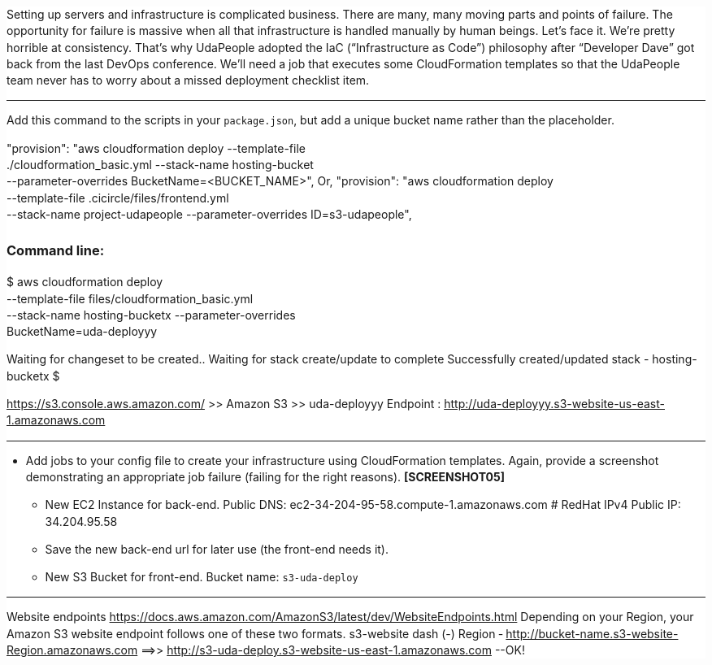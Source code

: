 Setting up servers and infrastructure is complicated business. 
There are many, many moving parts and points of failure. 
The opportunity for failure is massive when all that infrastructure 
is handled manually by human beings. Let’s face it. 
We’re pretty horrible at consistency. 
That’s why UdaPeople adopted the IaC (“Infrastructure as Code”) philosophy 
after “Developer Dave” got back from the last DevOps conference. 
We’ll need a job that executes some CloudFormation templates so 
that the UdaPeople team never has to worry about a missed deployment 
checklist item.

---

Add this command to the scripts in your `package.json`, 
but add a unique bucket name rather than the placeholder.

"provision": "aws cloudformation deploy --template-file \
	./cloudformation_basic.yml --stack-name hosting-bucket \
	--parameter-overrides BucketName=<BUCKET_NAME>",
Or,
"provision": "aws cloudformation deploy \
	--template-file .cicircle/files/frontend.yml \
	--stack-name project-udapeople --parameter-overrides ID=s3-udapeople",

### Command line:
$ aws cloudformation deploy \
--template-file files/cloudformation_basic.yml \
--stack-name hosting-bucketx --parameter-overrides \
BucketName=uda-deployyy

Waiting for changeset to be created..
Waiting for stack create/update to complete
Successfully created/updated stack - hosting-bucketx
$

https://s3.console.aws.amazon.com/ >> Amazon S3 >> uda-deployyy
Endpoint : http://uda-deployyy.s3-website-us-east-1.amazonaws.com

---

- Add jobs to your config file to create your infrastructure using 
   CloudFormation templates. Again, provide a screenshot demonstrating 
   an appropriate job failure (failing for the right reasons). **[SCREENSHOT05]**

  - New EC2 Instance for back-end.
    Public DNS: ec2-34-204-95-58.compute-1.amazonaws.com         # RedHat
    IPv4 Public IP: 34.204.95.58

  - Save the new back-end url for later use (the front-end needs it).
  - New S3 Bucket for front-end.
    Bucket name: `s3-uda-deploy`

---

Website endpoints
https://docs.aws.amazon.com/AmazonS3/latest/dev/WebsiteEndpoints.html
Depending on your Region, your Amazon S3 website endpoint follows one of these two formats.
s3-website dash (-) Region ‐ 
http://bucket-name.s3-website-Region.amazonaws.com 
==>> http://s3-uda-deploy.s3-website-us-east-1.amazonaws.com --OK!
